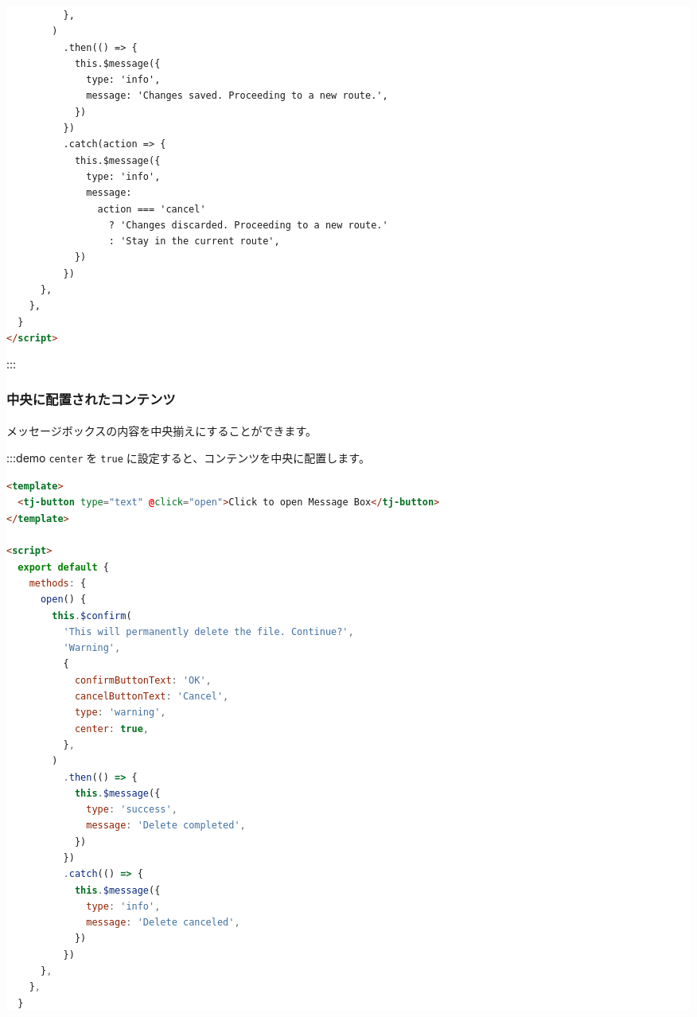 ```html
          },
        )
          .then(() => {
            this.$message({
              type: 'info',
              message: 'Changes saved. Proceeding to a new route.',
            })
          })
          .catch(action => {
            this.$message({
              type: 'info',
              message:
                action === 'cancel'
                  ? 'Changes discarded. Proceeding to a new route.'
                  : 'Stay in the current route',
            })
          })
      },
    },
  }
</script>
```

:::

### 中央に配置されたコンテンツ

メッセージボックスの内容を中央揃えにすることができます。

:::demo `center` を `true` に設定すると、コンテンツを中央に配置します。

```html
<template>
  <tj-button type="text" @click="open">Click to open Message Box</tj-button>
</template>

<script>
  export default {
    methods: {
      open() {
        this.$confirm(
          'This will permanently delete the file. Continue?',
          'Warning',
          {
            confirmButtonText: 'OK',
            cancelButtonText: 'Cancel',
            type: 'warning',
            center: true,
          },
        )
          .then(() => {
            this.$message({
              type: 'success',
              message: 'Delete completed',
            })
          })
          .catch(() => {
            this.$message({
              type: 'info',
              message: 'Delete canceled',
            })
          })
      },
    },
  }
```